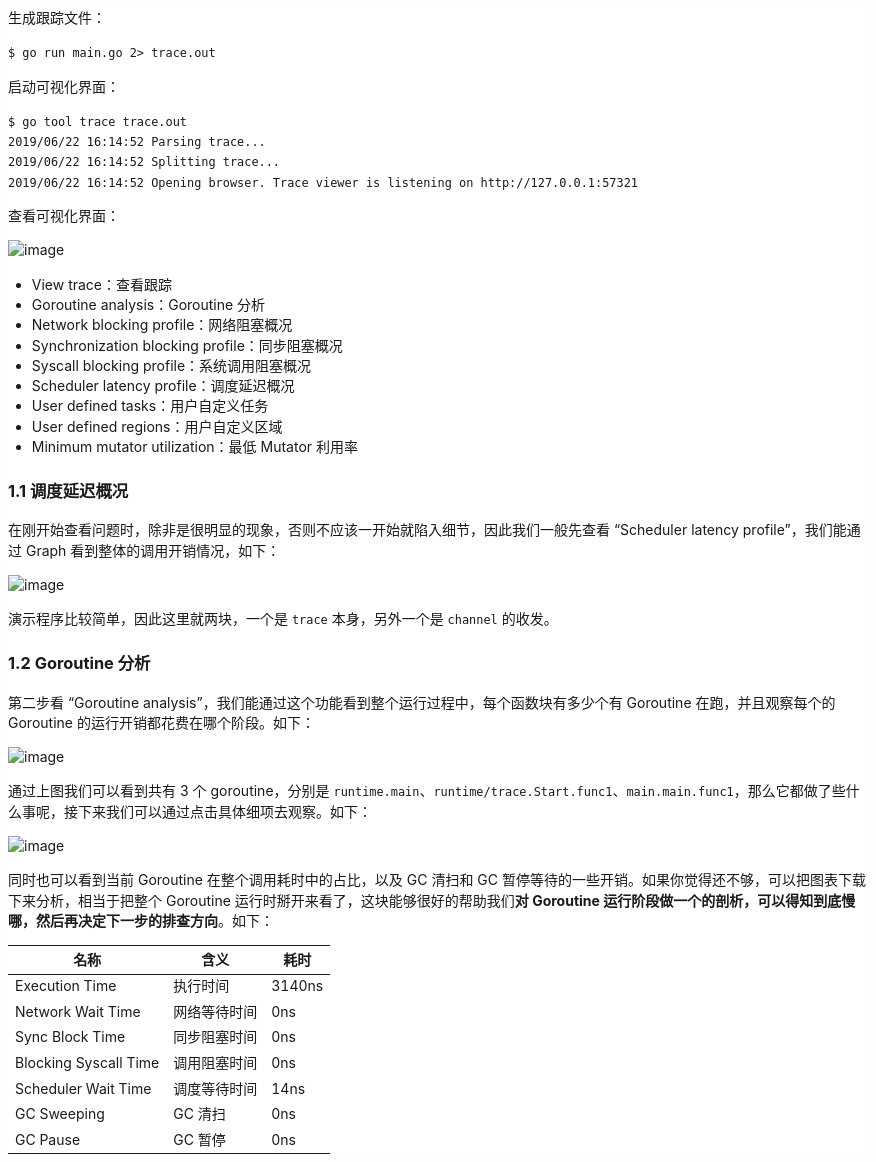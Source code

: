 生成跟踪文件：

```shell
$ go run main.go 2> trace.out
```

启动可视化界面：

```shell
$ go tool trace trace.out
2019/06/22 16:14:52 Parsing trace...
2019/06/22 16:14:52 Splitting trace...
2019/06/22 16:14:52 Opening browser. Trace viewer is listening on http://127.0.0.1:57321
```

查看可视化界面：

![image](https://raw.githubusercontent.com/Simin-hub/Picture/master/img/trace_view.jpg)

- View trace：查看跟踪
- Goroutine analysis：Goroutine 分析
- Network blocking profile：网络阻塞概况
- Synchronization blocking profile：同步阻塞概况
- Syscall blocking profile：系统调用阻塞概况
- Scheduler latency profile：调度延迟概况
- User defined tasks：用户自定义任务
- User defined regions：用户自定义区域
- Minimum mutator utilization：最低 Mutator 利用率

### 1.1 调度延迟概况

在刚开始查看问题时，除非是很明显的现象，否则不应该一开始就陷入细节，因此我们一般先查看 “Scheduler latency profile”，我们能通过 Graph 看到整体的调用开销情况，如下：

![image](https://golang2.eddycjy.com/images/ch6/trace_scheduler_latency_profile.png)

演示程序比较简单，因此这里就两块，一个是 `trace` 本身，另外一个是 `channel` 的收发。

### 1.2 Goroutine 分析

第二步看 “Goroutine analysis”，我们能通过这个功能看到整个运行过程中，每个函数块有多少个有 Goroutine 在跑，并且观察每个的 Goroutine 的运行开销都花费在哪个阶段。如下：

![image](https://golang2.eddycjy.com/images/ch6/trace_goroutine_analysis.png)

通过上图我们可以看到共有 3 个 goroutine，分别是 `runtime.main`、`runtime/trace.Start.func1`、`main.main.func1`，那么它都做了些什么事呢，接下来我们可以通过点击具体细项去观察。如下：

![image](https://raw.githubusercontent.com/Simin-hub/Picture/master/img/trace_goroutine_analysis_main.jpg)

同时也可以看到当前 Goroutine 在整个调用耗时中的占比，以及 GC 清扫和 GC 暂停等待的一些开销。如果你觉得还不够，可以把图表下载下来分析，相当于把整个 Goroutine 运行时掰开来看了，这块能够很好的帮助我们**对 Goroutine 运行阶段做一个的剖析，可以得知到底慢哪，然后再决定下一步的排查方向**。如下：

| 名称                  | 含义         | 耗时   |
| --------------------- | ------------ | ------ |
| Execution Time        | 执行时间     | 3140ns |
| Network Wait Time     | 网络等待时间 | 0ns    |
| Sync Block Time       | 同步阻塞时间 | 0ns    |
| Blocking Syscall Time | 调用阻塞时间 | 0ns    |
| Scheduler Wait Time   | 调度等待时间 | 14ns   |
| GC Sweeping           | GC 清扫      | 0ns    |
| GC Pause              | GC 暂停      | 0ns    |
